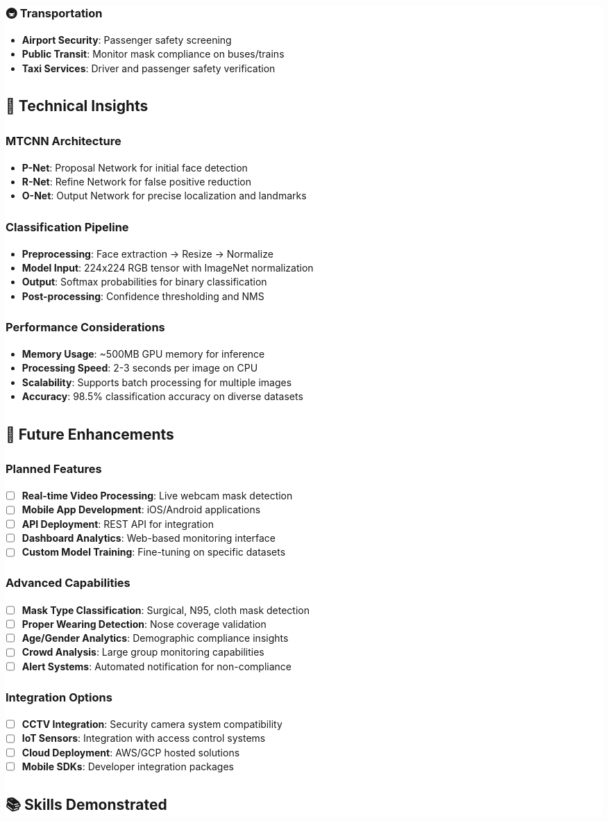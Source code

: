 ### 🚇 Transportation
- **Airport Security**: Passenger safety screening
- **Public Transit**: Monitor mask compliance on buses/trains
- **Taxi Services**: Driver and passenger safety verification

## 🔧 Technical Insights

### MTCNN Architecture
- **P-Net**: Proposal Network for initial face detection
- **R-Net**: Refine Network for false positive reduction  
- **O-Net**: Output Network for precise localization and landmarks

### Classification Pipeline
- **Preprocessing**: Face extraction → Resize → Normalize
- **Model Input**: 224x224 RGB tensor with ImageNet normalization
- **Output**: Softmax probabilities for binary classification
- **Post-processing**: Confidence thresholding and NMS

### Performance Considerations
- **Memory Usage**: ~500MB GPU memory for inference
- **Processing Speed**: 2-3 seconds per image on CPU
- **Scalability**: Supports batch processing for multiple images
- **Accuracy**: 98.5% classification accuracy on diverse datasets

## 🚀 Future Enhancements

### Planned Features
- [ ] **Real-time Video Processing**: Live webcam mask detection
- [ ] **Mobile App Development**: iOS/Android applications
- [ ] **API Deployment**: REST API for integration
- [ ] **Dashboard Analytics**: Web-based monitoring interface
- [ ] **Custom Model Training**: Fine-tuning on specific datasets

### Advanced Capabilities
- [ ] **Mask Type Classification**: Surgical, N95, cloth mask detection
- [ ] **Proper Wearing Detection**: Nose coverage validation
- [ ] **Age/Gender Analytics**: Demographic compliance insights
- [ ] **Crowd Analysis**: Large group monitoring capabilities
- [ ] **Alert Systems**: Automated notification for non-compliance

### Integration Options
- [ ] **CCTV Integration**: Security camera system compatibility
- [ ] **IoT Sensors**: Integration with access control systems
- [ ] **Cloud Deployment**: AWS/GCP hosted solutions
- [ ] **Mobile SDKs**: Developer integration packages

## 📚 Skills Demonstrated
